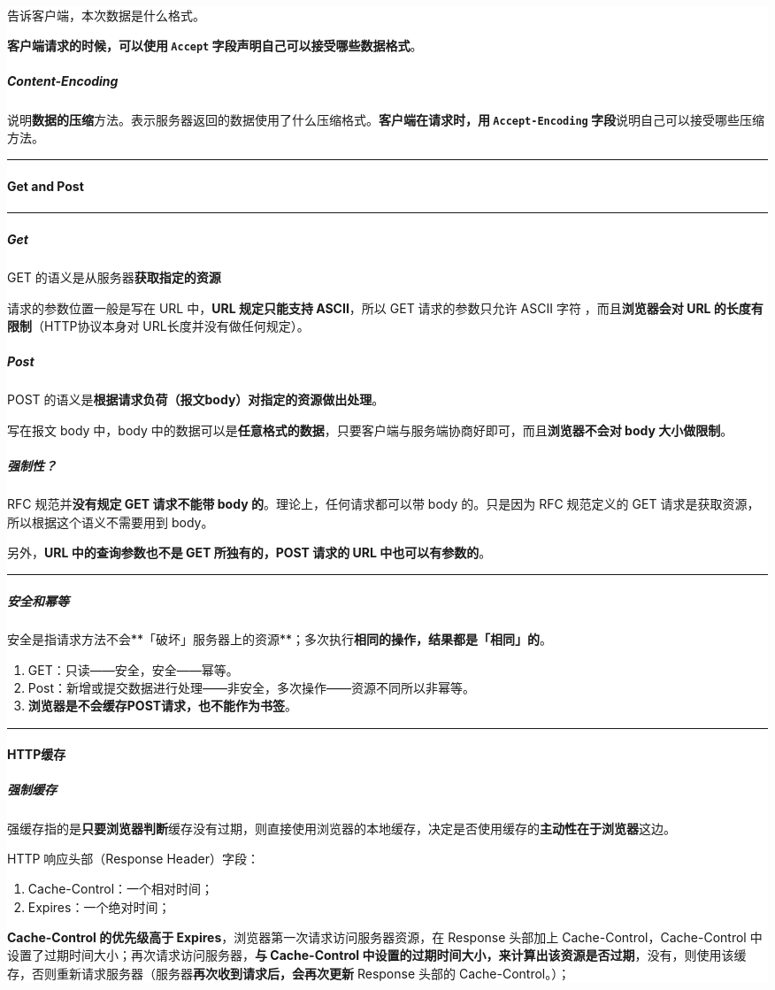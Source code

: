 告诉客户端，本次数据是什么格式。

**客户端请求的时候，可以使用 `Accept` 字段声明自己可以接受哪些数据格式**。

##### *Content-Encoding*

说明**数据的压缩**方法。表示服务器返回的数据使用了什么压缩格式。**客户端在请求时，用 `Accept-Encoding` 字段**说明自己可以接受哪些压缩方法。

---

#### Get and Post

---

##### Get

GET 的语义是从服务器**获取指定的资源**

请求的参数位置一般是写在 URL 中，**URL 规定只能支持 ASCII**，所以 GET 请求的参数只允许 ASCII 字符 ，而且**浏览器会对 URL 的长度有限制**（HTTP协议本身对 URL长度并没有做任何规定）。

##### Post

POST 的语义是**根据请求负荷（报文body）**对指定的资源**做出处理**。

写在报文 body 中，body 中的数据可以是**任意格式的数据**，只要客户端与服务端协商好即可，而且**浏览器不会对 body 大小做限制**。

##### 强制性？

RFC 规范并**没有规定 GET 请求不能带 body 的**。理论上，任何请求都可以带 body 的。只是因为 RFC 规范定义的 GET 请求是获取资源，所以根据这个语义不需要用到 body。

另外，**URL 中的查询参数也不是 GET 所独有的，POST 请求的 URL 中也可以有参数的**。

---

##### 安全和幂等

安全是指请求方法不会**「破坏」服务器上的资源**；多次执行**相同的操作，结果都是「相同」的**。

1. GET：只读——安全，安全——幂等。
2. Post：新增或提交数据进行处理——非安全，多次操作——资源不同所以非幂等。
3. **浏览器是不会缓存POST请求，也不能作为书签**。

---

#### HTTP缓存

##### 强制缓存

强缓存指的是**只要浏览器判断**缓存没有过期，则直接使用浏览器的本地缓存，决定是否使用缓存的**主动性在于浏览器**这边。

HTTP 响应头部（Response Header）字段：

1. Cache-Control：一个相对时间；
2. Expires：一个绝对时间；

**Cache-Control 的优先级高于 Expires**，浏览器第一次请求访问服务器资源，在 Response 头部加上 Cache-Control，Cache-Control 中设置了过期时间大小；再次请求访问服务器，**与 Cache-Control 中设置的过期时间大小，来计算出该资源是否过期**，没有，则使用该缓存，否则重新请求服务器（服务器**再次收到请求后，会再次更新** Response 头部的 Cache-Control。）；
